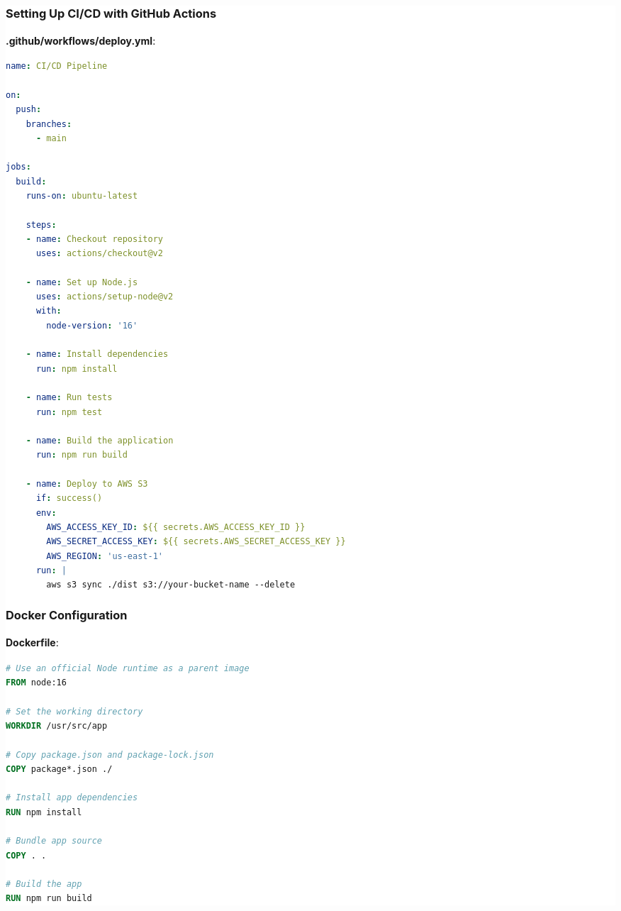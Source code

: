 ### Setting Up CI/CD with GitHub Actions

**.github/workflows/deploy.yml**:
```yaml
name: CI/CD Pipeline

on:
  push:
    branches:
      - main

jobs:
  build:
    runs-on: ubuntu-latest

    steps:
    - name: Checkout repository
      uses: actions/checkout@v2

    - name: Set up Node.js
      uses: actions/setup-node@v2
      with:
        node-version: '16'

    - name: Install dependencies
      run: npm install

    - name: Run tests
      run: npm test

    - name: Build the application
      run: npm run build

    - name: Deploy to AWS S3
      if: success()
      env:
        AWS_ACCESS_KEY_ID: ${{ secrets.AWS_ACCESS_KEY_ID }}
        AWS_SECRET_ACCESS_KEY: ${{ secrets.AWS_SECRET_ACCESS_KEY }}
        AWS_REGION: 'us-east-1'
      run: |
        aws s3 sync ./dist s3://your-bucket-name --delete
```

### Docker Configuration

**Dockerfile**:
```dockerfile
# Use an official Node runtime as a parent image
FROM node:16

# Set the working directory
WORKDIR /usr/src/app

# Copy package.json and package-lock.json
COPY package*.json ./

# Install app dependencies
RUN npm install

# Bundle app source
COPY . .

# Build the app
RUN npm run build
```